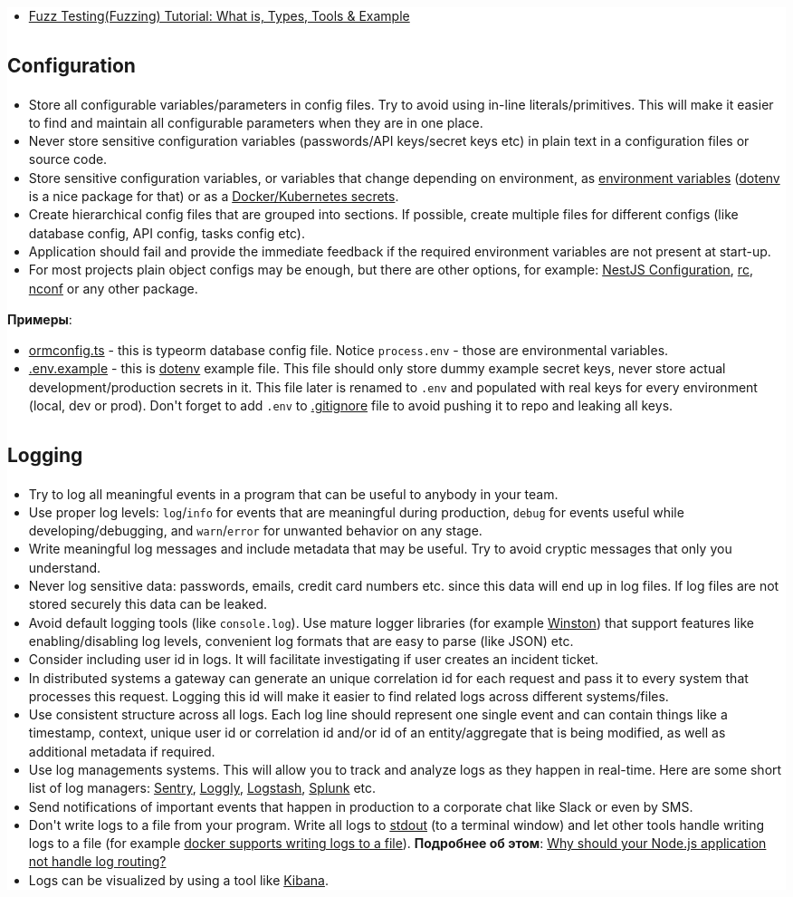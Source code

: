 - [Fuzz Testing(Fuzzing) Tutorial: What is, Types, Tools & Example](https://www.guru99.com/fuzz-testing.html)

## Configuration

- Store all configurable variables/parameters in config files. Try to avoid using in-line literals/primitives. This will make it easier to find and maintain all configurable parameters when they are in one place.
- Never store sensitive configuration variables (passwords/API keys/secret keys etc) in plain text in a configuration files or source code.
- Store sensitive configuration variables, or variables that change depending on environment, as [environment variables](https://en.wikipedia.org/wiki/Environment_variable) ([dotenv](https://www.npmjs.com/package/dotenv) is a nice package for that) or as a [Docker/Kubernetes secrets](https://www.bogotobogo.com/DevOps/Docker/Docker_Kubernetes_Secrets.php).
- Create hierarchical config files that are grouped into sections. If possible, create multiple files for different configs (like database config, API config, tasks config etc).
- Application should fail and provide the immediate feedback if the required environment variables are not present at start-up.
- For most projects plain object configs may be enough, but there are other options, for example: [NestJS Configuration](https://docs.nestjs.com/techniques/configuration), [rc](https://www.npmjs.com/package/rc), [nconf](https://www.npmjs.com/package/nconf) or any other package.

**Примеры**:

- [ormconfig.ts](src/infrastructure/configs/ormconfig.ts) - this is typeorm database config file. Notice `process.env` - those are environmental variables.
- [.env.example](.env.example) - this is [dotenv](https://www.npmjs.com/package/dotenv) example file. This file should only store dummy example secret keys, never store actual development/production secrets in it. This file later is renamed to `.env` and populated with real keys for every environment (local, dev or prod). Don't forget to add `.env` to [.gitignore](.gitignore) file to avoid pushing it to repo and leaking all keys.

## Logging

- Try to log all meaningful events in a program that can be useful to anybody in your team.
- Use proper log levels: `log`/`info` for events that are meaningful during production, `debug` for events useful while developing/debugging, and `warn`/`error` for unwanted behavior on any stage.
- Write meaningful log messages and include metadata that may be useful. Try to avoid cryptic messages that only you understand.
- Never log sensitive data: passwords, emails, credit card numbers etc. since this data will end up in log files. If log files are not stored securely this data can be leaked.
- Avoid default logging tools (like `console.log`). Use mature logger libraries (for example [Winston](https://www.npmjs.com/package/winston)) that support features like enabling/disabling log levels, convenient log formats that are easy to parse (like JSON) etc.
- Consider including user id in logs. It will facilitate investigating if user creates an incident ticket.
- In distributed systems a gateway can generate an unique correlation id for each request and pass it to every system that processes this request. Logging this id will make it easier to find related logs across different systems/files.
- Use consistent structure across all logs. Each log line should represent one single event and can contain things like a timestamp, context, unique user id or correlation id and/or id of an entity/aggregate that is being modified, as well as additional metadata if required.
- Use log managements systems. This will allow you to track and analyze logs as they happen in real-time. Here are some short list of log managers: [Sentry](https://sentry.io/for/node/), [Loggly](https://www.loggly.com/), [Logstash](https://www.elastic.co/logstash), [Splunk](https://www.splunk.com/) etc.
- Send notifications of important events that happen in production to a corporate chat like Slack or even by SMS.
- Don't write logs to a file from your program. Write all logs to [stdout](https://www.computerhope.com/jargon/s/stdout.htm) (to a terminal window) and let other tools handle writing logs to a file (for example [docker supports writing logs to a file](https://docs.docker.com/config/containers/logging/configure/)). **Подробнее об этом**: [Why should your Node.js application not handle log routing?](https://www.coreycleary.me/why-should-your-node-js-application-not-handle-log-routing/)
- Logs can be visualized by using a tool like [Kibana](https://www.elastic.co/kibana).